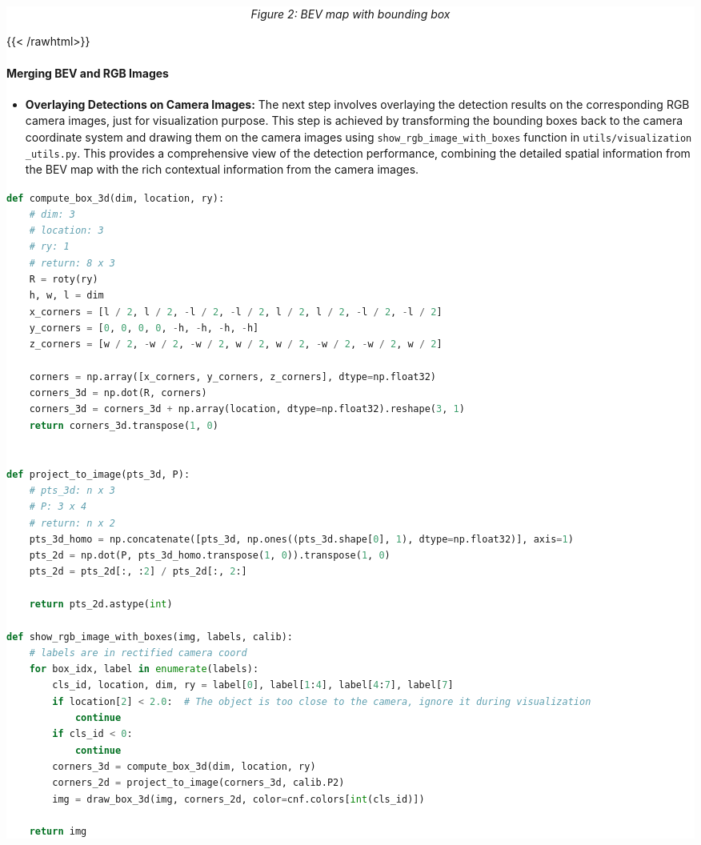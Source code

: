 </p>
<p align="center">
  <em>Figure 2: BEV map with bounding box</em>
</p>
{{< /rawhtml>}}

#### Merging BEV and RGB Images

- **Overlaying Detections on Camera Images:** The next step involves overlaying the detection results on the corresponding RGB camera images, just for visualization purpose. This step is achieved by transforming the bounding boxes back to the camera coordinate system and drawing them on the camera images using `show_rgb_image_with_boxes` function in `utils/visualization_utils.py`. This provides a comprehensive view of the detection performance, combining the detailed spatial information from the BEV map with the rich contextual information from the camera images.

```python
def compute_box_3d(dim, location, ry):
    # dim: 3
    # location: 3
    # ry: 1
    # return: 8 x 3
    R = roty(ry)
    h, w, l = dim
    x_corners = [l / 2, l / 2, -l / 2, -l / 2, l / 2, l / 2, -l / 2, -l / 2]
    y_corners = [0, 0, 0, 0, -h, -h, -h, -h]
    z_corners = [w / 2, -w / 2, -w / 2, w / 2, w / 2, -w / 2, -w / 2, w / 2]

    corners = np.array([x_corners, y_corners, z_corners], dtype=np.float32)
    corners_3d = np.dot(R, corners)
    corners_3d = corners_3d + np.array(location, dtype=np.float32).reshape(3, 1)
    return corners_3d.transpose(1, 0)


def project_to_image(pts_3d, P):
    # pts_3d: n x 3
    # P: 3 x 4
    # return: n x 2
    pts_3d_homo = np.concatenate([pts_3d, np.ones((pts_3d.shape[0], 1), dtype=np.float32)], axis=1)
    pts_2d = np.dot(P, pts_3d_homo.transpose(1, 0)).transpose(1, 0)
    pts_2d = pts_2d[:, :2] / pts_2d[:, 2:]

    return pts_2d.astype(int)

def show_rgb_image_with_boxes(img, labels, calib):
    # labels are in rectified camera coord
    for box_idx, label in enumerate(labels):
        cls_id, location, dim, ry = label[0], label[1:4], label[4:7], label[7]
        if location[2] < 2.0:  # The object is too close to the camera, ignore it during visualization
            continue
        if cls_id < 0:
            continue
        corners_3d = compute_box_3d(dim, location, ry)
        corners_2d = project_to_image(corners_3d, calib.P2)
        img = draw_box_3d(img, corners_2d, color=cnf.colors[int(cls_id)])

    return img
```
